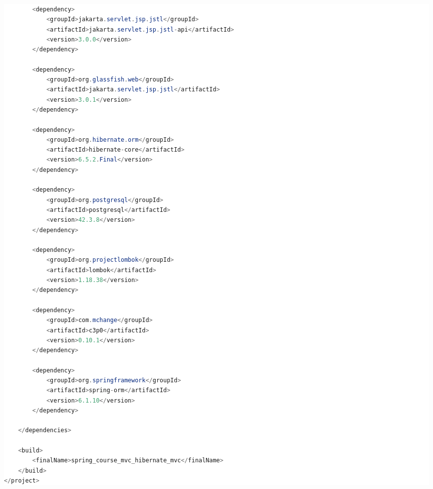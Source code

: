 ```Java
        <dependency>
            <groupId>jakarta.servlet.jsp.jstl</groupId>
            <artifactId>jakarta.servlet.jsp.jstl-api</artifactId>
            <version>3.0.0</version>
        </dependency>

        <dependency>
            <groupId>org.glassfish.web</groupId>
            <artifactId>jakarta.servlet.jsp.jstl</artifactId>
            <version>3.0.1</version>
        </dependency>

        <dependency>
            <groupId>org.hibernate.orm</groupId>
            <artifactId>hibernate-core</artifactId>
            <version>6.5.2.Final</version>
        </dependency>

        <dependency>
            <groupId>org.postgresql</groupId>
            <artifactId>postgresql</artifactId>
            <version>42.3.8</version>
        </dependency>

        <dependency>
            <groupId>org.projectlombok</groupId>
            <artifactId>lombok</artifactId>
            <version>1.18.38</version>
        </dependency>

        <dependency>
            <groupId>com.mchange</groupId>
            <artifactId>c3p0</artifactId>
            <version>0.10.1</version>
        </dependency>

        <dependency>
            <groupId>org.springframework</groupId>
            <artifactId>spring-orm</artifactId>
            <version>6.1.10</version>
        </dependency>

    </dependencies>

    <build>
        <finalName>spring_course_mvc_hibernate_mvc</finalName>
    </build>
</project>
```

